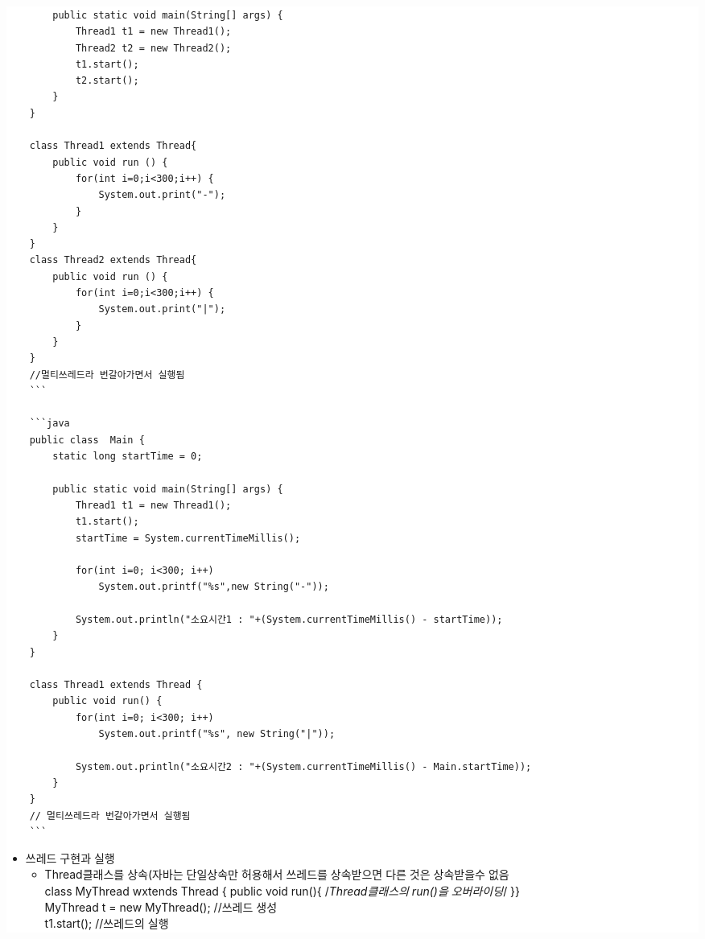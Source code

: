         	public static void main(String[] args) {
        		Thread1 t1 = new Thread1();
        		Thread2 t2 = new Thread2();
        		t1.start();
        		t2.start();
        	} 
        }
        
        class Thread1 extends Thread{
        	public void run () {
        		for(int i=0;i<300;i++) {
        			System.out.print("-");
        		}
        	}
        }
        class Thread2 extends Thread{
        	public void run () {
        		for(int i=0;i<300;i++) {
        			System.out.print("|");
        		}
        	}
        }
        //멀티쓰레드라 번갈아가면서 실행됨
        ```
        
        ```java
        public class  Main {
        	static long startTime = 0;
        
        	public static void main(String[] args) {
        		Thread1 t1 = new Thread1();
        		t1.start(); 
        		startTime = System.currentTimeMillis();
        		
        		for(int i=0; i<300; i++) 
        			System.out.printf("%s",new String("-"));
        		
        		System.out.println("소요시간1 : "+(System.currentTimeMillis() - startTime));
        	}
        }
        
        class Thread1 extends Thread { 
        	public void run() { 
        		for(int i=0; i<300; i++) 
        			System.out.printf("%s", new String("|"));
        		
        		System.out.println("소요시간2 : "+(System.currentTimeMillis() - Main.startTime));
        	}
        }
        // 멀티쓰레드라 번갈아가면서 실행됨
        ```
        
- 쓰레드 구현과 실행
    - Thread클래스를 상속(자바는 단일상속만 허용해서 쓰레드를 상속받으면 다른 것은 상속받을수 없음  
        class MyThread wxtends Thread { public void run(){ /*Thread클래스의 run()을 오버라이딩*/ }}  
        MyThread t = new MyThread(); //쓰레드 생성  
        t1.start(); //쓰레드의 실행  
        